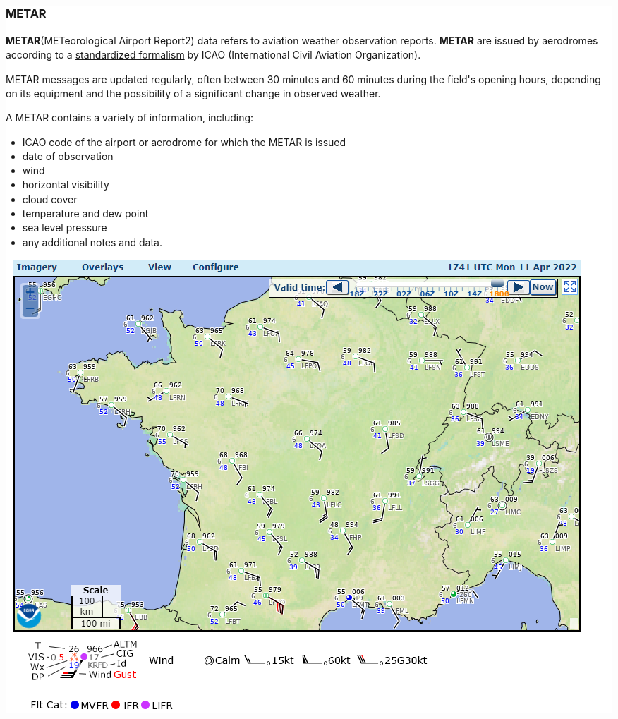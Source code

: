 ### METAR

**METAR**(METeorological Airport Report2) data refers to aviation weather observation reports. **METAR** are issued by aerodromes according to a  [standardized formalism](https://fr.wikipedia.org/wiki/METAR) by ICAO (International Civil Aviation Organization).

METAR messages are updated regularly, often between 30 minutes and 60 minutes during the field's opening hours, depending on its equipment and the possibility of a significant change in observed weather.

A METAR contains a variety of information, including:
* ICAO code of the airport or aerodrome for which the METAR is issued
* date of observation
* wind
* horizontal visibility
* cloud cover
* temperature and dew point
* sea level pressure
* any additional notes and data.

![METAR](../.vitepress/public/images/metar.png)
